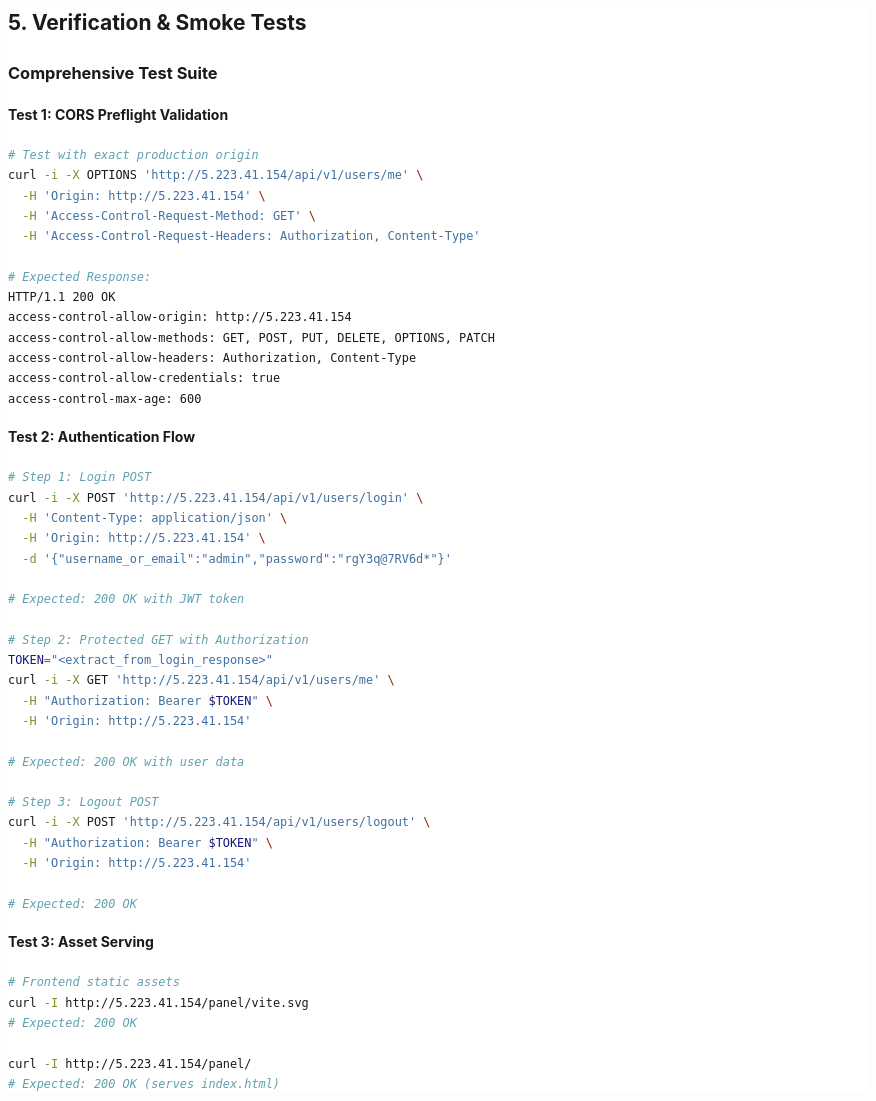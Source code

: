 ## 5. Verification & Smoke Tests

### Comprehensive Test Suite

#### Test 1: CORS Preflight Validation
```bash
# Test with exact production origin
curl -i -X OPTIONS 'http://5.223.41.154/api/v1/users/me' \
  -H 'Origin: http://5.223.41.154' \
  -H 'Access-Control-Request-Method: GET' \
  -H 'Access-Control-Request-Headers: Authorization, Content-Type'

# Expected Response:
HTTP/1.1 200 OK
access-control-allow-origin: http://5.223.41.154
access-control-allow-methods: GET, POST, PUT, DELETE, OPTIONS, PATCH
access-control-allow-headers: Authorization, Content-Type
access-control-allow-credentials: true
access-control-max-age: 600
```

#### Test 2: Authentication Flow
```bash
# Step 1: Login POST
curl -i -X POST 'http://5.223.41.154/api/v1/users/login' \
  -H 'Content-Type: application/json' \
  -H 'Origin: http://5.223.41.154' \
  -d '{"username_or_email":"admin","password":"rgY3q@7RV6d*"}'

# Expected: 200 OK with JWT token

# Step 2: Protected GET with Authorization
TOKEN="<extract_from_login_response>"
curl -i -X GET 'http://5.223.41.154/api/v1/users/me' \
  -H "Authorization: Bearer $TOKEN" \
  -H 'Origin: http://5.223.41.154'

# Expected: 200 OK with user data

# Step 3: Logout POST
curl -i -X POST 'http://5.223.41.154/api/v1/users/logout' \
  -H "Authorization: Bearer $TOKEN" \
  -H 'Origin: http://5.223.41.154'

# Expected: 200 OK
```

#### Test 3: Asset Serving
```bash
# Frontend static assets
curl -I http://5.223.41.154/panel/vite.svg
# Expected: 200 OK

curl -I http://5.223.41.154/panel/
# Expected: 200 OK (serves index.html)
```
